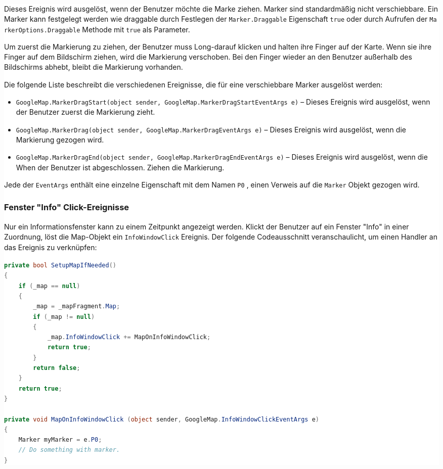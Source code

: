 Dieses Ereignis wird ausgelöst, wenn der Benutzer möchte die Marke ziehen. Marker sind standardmäßig nicht verschiebbare. Ein Marker kann festgelegt werden wie draggable durch Festlegen der `Marker.Draggable` Eigenschaft `true` oder durch Aufrufen der `MarkerOptions.Draggable` Methode mit `true` als Parameter.

Um zuerst die Markierung zu ziehen, der Benutzer muss Long-darauf klicken und halten ihre Finger auf der Karte. Wenn sie ihre Finger auf dem Bildschirm ziehen, wird die Markierung verschoben. Bei den Finger wieder an den Benutzer außerhalb des Bildschirms abhebt, bleibt die Markierung vorhanden.

Die folgende Liste beschreibt die verschiedenen Ereignisse, die für eine verschiebbare Marker ausgelöst werden:

-   `GoogleMap.MarkerDragStart(object sender, GoogleMap.MarkerDragStartEventArgs e)` &ndash; Dieses Ereignis wird ausgelöst, wenn der Benutzer zuerst die Markierung zieht.

-   `GoogleMap.MarkerDrag(object sender, GoogleMap.MarkerDragEventArgs e)` &ndash; Dieses Ereignis wird ausgelöst, wenn die Markierung gezogen wird.

-   `GoogleMap.MarkerDragEnd(object sender, GoogleMap.MarkerDragEndEventArgs e)` &ndash; Dieses Ereignis wird ausgelöst, wenn die When der Benutzer ist abgeschlossen. Ziehen die Markierung.

Jede der `EventArgs` enthält eine einzelne Eigenschaft mit dem Namen `P0` , einen Verweis auf die `Marker` Objekt gezogen wird.

<a name="Info_Window_Click_Events" />

### <a name="info-window-click-events"></a>Fenster "Info" Click-Ereignisse

Nur ein Informationsfenster kann zu einem Zeitpunkt angezeigt werden. Klickt der Benutzer auf ein Fenster "Info" in einer Zuordnung, löst die Map-Objekt ein `InfoWindowClick` Ereignis. Der folgende Codeausschnitt veranschaulicht, um einen Handler an das Ereignis zu verknüpfen:

```csharp
private bool SetupMapIfNeeded()
{
    if (_map == null)
    {
        _map = _mapFragment.Map;
        if (_map != null)
        {
            _map.InfoWindowClick += MapOnInfoWindowClick;
            return true;
        }
        return false;
    }
    return true;
}

private void MapOnInfoWindowClick (object sender, GoogleMap.InfoWindowClickEventArgs e)
{
    Marker myMarker = e.P0;
    // Do something with marker.
}
```
